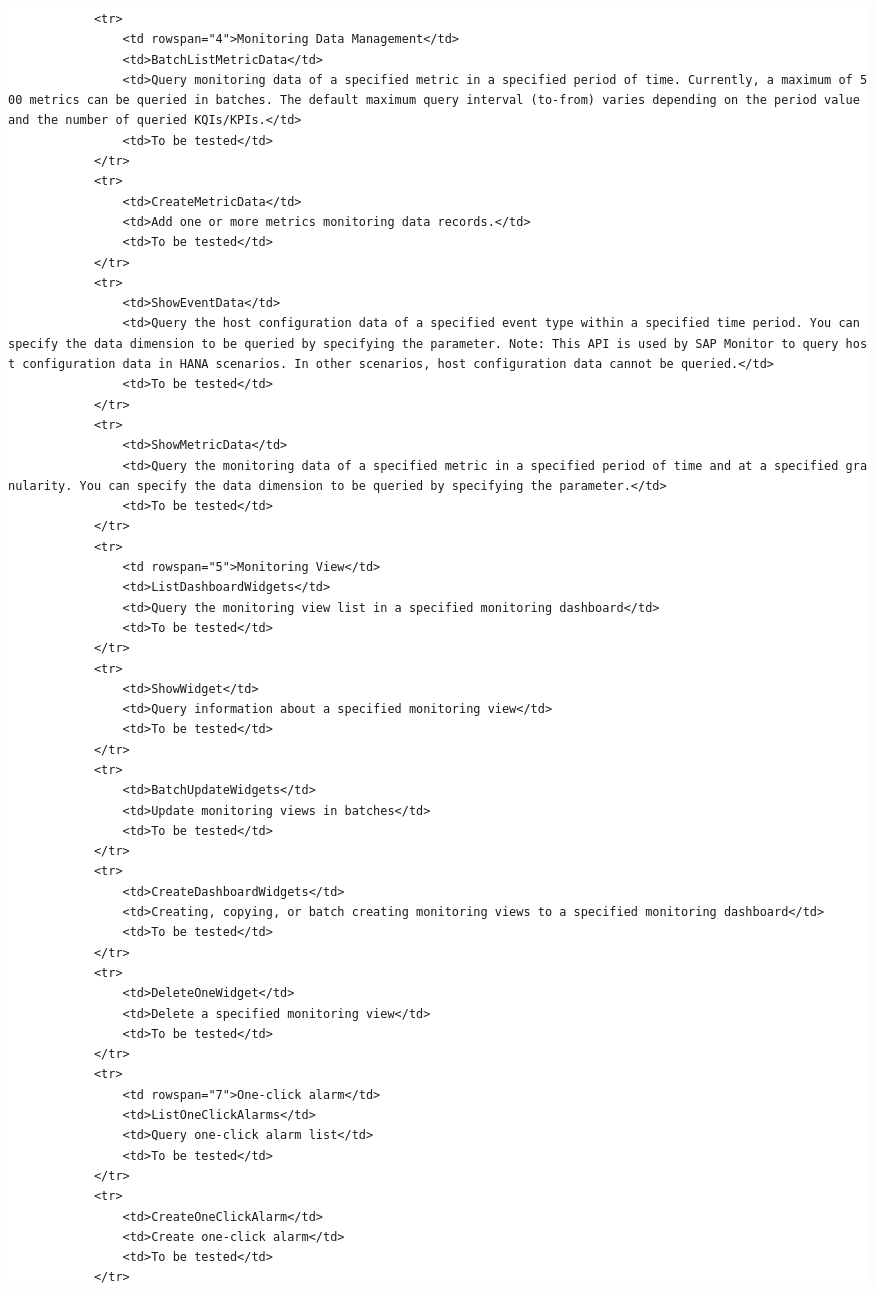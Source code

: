                 <tr>
                    <td rowspan="4">Monitoring Data Management</td>
                    <td>BatchListMetricData</td>
                    <td>Query monitoring data of a specified metric in a specified period of time. Currently, a maximum of 500 metrics can be queried in batches. The default maximum query interval (to-from) varies depending on the period value and the number of queried KQIs/KPIs.</td>
                    <td>To be tested</td>
                </tr>
                <tr>
                    <td>CreateMetricData</td>
                    <td>Add one or more metrics monitoring data records.</td>
                    <td>To be tested</td>
                </tr>
                <tr>
                    <td>ShowEventData</td>
                    <td>Query the host configuration data of a specified event type within a specified time period. You can specify the data dimension to be queried by specifying the parameter. Note: This API is used by SAP Monitor to query host configuration data in HANA scenarios. In other scenarios, host configuration data cannot be queried.</td>
                    <td>To be tested</td>
                </tr>
                <tr>
                    <td>ShowMetricData</td>
                    <td>Query the monitoring data of a specified metric in a specified period of time and at a specified granularity. You can specify the data dimension to be queried by specifying the parameter.</td>
                    <td>To be tested</td>
                </tr>
                <tr>
                    <td rowspan="5">Monitoring View</td>
                    <td>ListDashboardWidgets</td>
                    <td>Query the monitoring view list in a specified monitoring dashboard</td>
                    <td>To be tested</td>
                </tr>
                <tr>
                    <td>ShowWidget</td>
                    <td>Query information about a specified monitoring view</td>
                    <td>To be tested</td>
                </tr>
                <tr>
                    <td>BatchUpdateWidgets</td>
                    <td>Update monitoring views in batches</td>
                    <td>To be tested</td>
                </tr>
                <tr>
                    <td>CreateDashboardWidgets</td>
                    <td>Creating, copying, or batch creating monitoring views to a specified monitoring dashboard</td>
                    <td>To be tested</td>
                </tr>
                <tr>
                    <td>DeleteOneWidget</td>
                    <td>Delete a specified monitoring view</td>
                    <td>To be tested</td>
                </tr>
                <tr>
                    <td rowspan="7">One-click alarm</td>
                    <td>ListOneClickAlarms</td>
                    <td>Query one-click alarm list</td>
                    <td>To be tested</td>
                </tr>
                <tr>
                    <td>CreateOneClickAlarm</td>
                    <td>Create one-click alarm</td>
                    <td>To be tested</td>
                </tr>